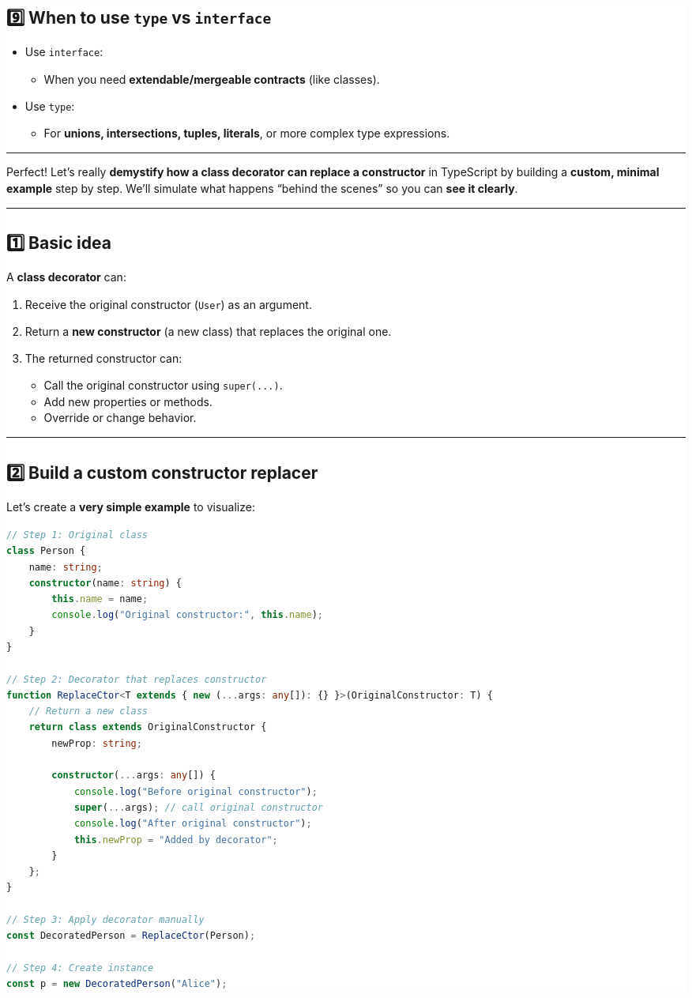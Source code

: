 
## **9️⃣ When to use `type` vs `interface`**

* Use `interface`:

  * When you need **extendable/mergeable contracts** (like classes).
* Use `type`:

  * For **unions, intersections, tuples, literals**, or more complex type expressions.

---

Perfect! Let’s really **demystify how a class decorator can replace a constructor** in TypeScript by building a **custom, minimal example** step by step. We’ll simulate what happens “behind the scenes” so you can **see it clearly**.

---

## **1️⃣ Basic idea**

A **class decorator** can:

1. Receive the original constructor (`User`) as an argument.
2. Return a **new constructor** (a new class) that replaces the original one.
3. The returned constructor can:

   * Call the original constructor using `super(...)`.
   * Add new properties or methods.
   * Override or change behavior.

---

## **2️⃣ Build a custom constructor replacer**

Let’s create a **very simple example** to visualize:

```ts
// Step 1: Original class
class Person {
    name: string;
    constructor(name: string) {
        this.name = name;
        console.log("Original constructor:", this.name);
    }
}

// Step 2: Decorator that replaces constructor
function ReplaceCtor<T extends { new (...args: any[]): {} }>(OriginalConstructor: T) {
    // Return a new class
    return class extends OriginalConstructor {
        newProp: string;

        constructor(...args: any[]) {
            console.log("Before original constructor");
            super(...args); // call original constructor
            console.log("After original constructor");
            this.newProp = "Added by decorator";
        }
    };
}

// Step 3: Apply decorator manually
const DecoratedPerson = ReplaceCtor(Person);

// Step 4: Create instance
const p = new DecoratedPerson("Alice");

```